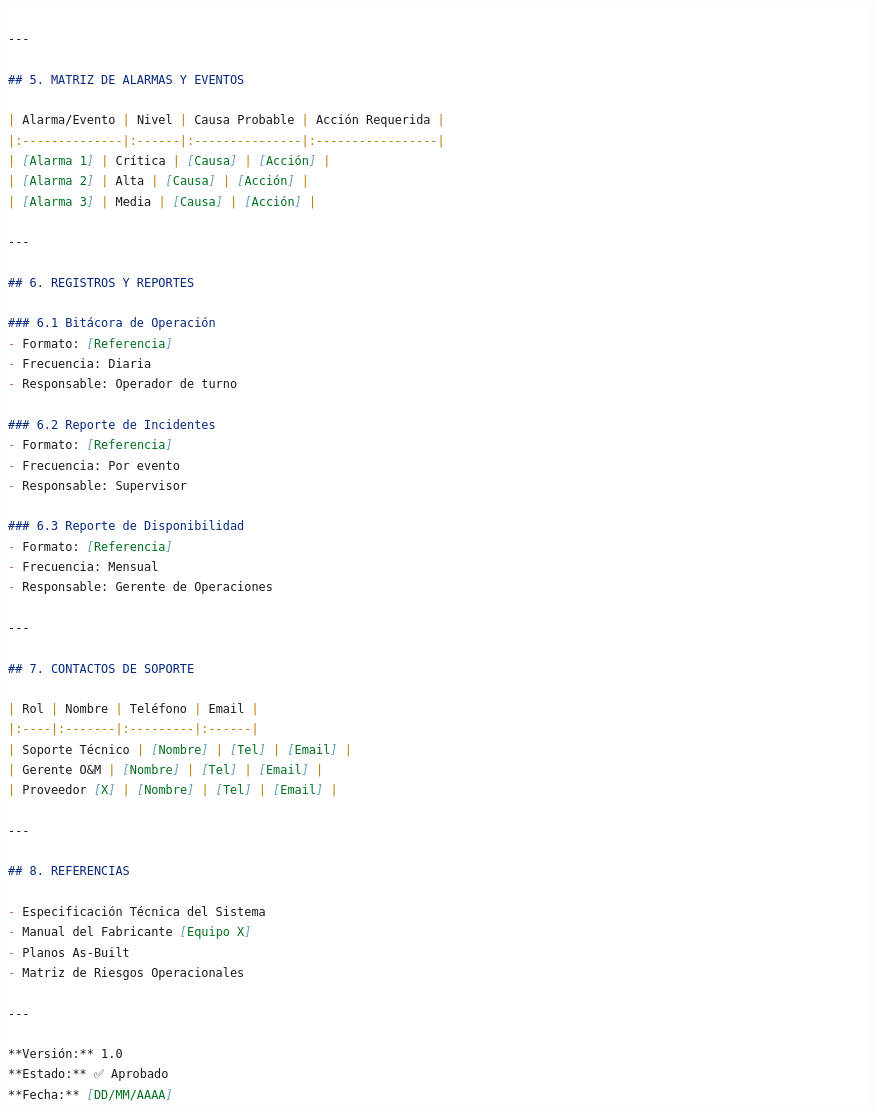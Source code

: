 ```markdown

---

## 5. MATRIZ DE ALARMAS Y EVENTOS

| Alarma/Evento | Nivel | Causa Probable | Acción Requerida |
|:--------------|:------|:---------------|:-----------------|
| [Alarma 1] | Crítica | [Causa] | [Acción] |
| [Alarma 2] | Alta | [Causa] | [Acción] |
| [Alarma 3] | Media | [Causa] | [Acción] |

---

## 6. REGISTROS Y REPORTES

### 6.1 Bitácora de Operación
- Formato: [Referencia]
- Frecuencia: Diaria
- Responsable: Operador de turno

### 6.2 Reporte de Incidentes
- Formato: [Referencia]
- Frecuencia: Por evento
- Responsable: Supervisor

### 6.3 Reporte de Disponibilidad
- Formato: [Referencia]
- Frecuencia: Mensual
- Responsable: Gerente de Operaciones

---

## 7. CONTACTOS DE SOPORTE

| Rol | Nombre | Teléfono | Email |
|:----|:-------|:---------|:------|
| Soporte Técnico | [Nombre] | [Tel] | [Email] |
| Gerente O&M | [Nombre] | [Tel] | [Email] |
| Proveedor [X] | [Nombre] | [Tel] | [Email] |

---

## 8. REFERENCIAS

- Especificación Técnica del Sistema
- Manual del Fabricante [Equipo X]
- Planos As-Built
- Matriz de Riesgos Operacionales

---

**Versión:** 1.0  
**Estado:** ✅ Aprobado  
**Fecha:** [DD/MM/AAAA]
```
